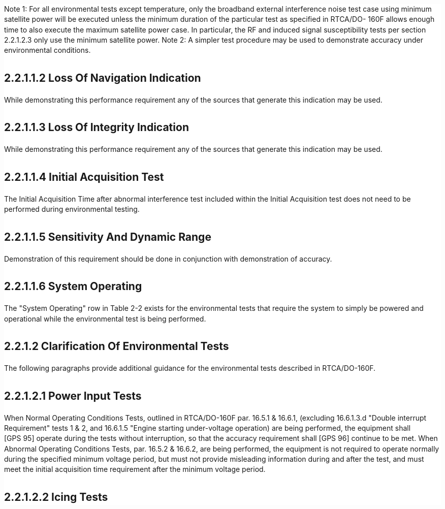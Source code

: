 Note 1: For all environmental tests except temperature, only the broadband external 
interference noise test case using minimum satellite power will be executed unless the minimum duration of the particular test as specified in RTCA/DO- 160F allows enough time to also execute the maximum satellite power case. In particular, the RF and induced signal susceptibility tests per section 2.2.1.2.3 only use the minimum satellite power. 
Note 2: A simpler test procedure may be used to demonstrate accuracy under 
environmental conditions. 

## 2.2.1.1.2 Loss Of Navigation Indication

While demonstrating this performance requirement any of the sources that generate this indication may be used. 

## 2.2.1.1.3 Loss Of Integrity Indication

While demonstrating this performance requirement any of the sources that generate this indication may be used. 

## 2.2.1.1.4 Initial Acquisition Test

The Initial Acquisition Time after abnormal interference test included within the Initial Acquisition test does not need to be performed during environmental testing. 

## 2.2.1.1.5 Sensitivity And Dynamic Range

Demonstration of this requirement should be done in conjunction with demonstration of accuracy. 

## 2.2.1.1.6 System Operating

The "System Operating" row in Table 2-2 exists for the environmental tests that require the system to simply be powered and operational while the environmental test is being performed. 

## 2.2.1.2 Clarification Of Environmental Tests

The following paragraphs provide additional guidance for the environmental tests described in RTCA/DO-160F. 

## 2.2.1.2.1 Power Input Tests

When Normal Operating Conditions Tests, outlined in RTCA/DO-160F par. 16.5.1 & 
16.6.1, (excluding 16.6.1.3.d "Double interrupt Requirement" tests 1 & 2, and 16.6.1.5 "Engine starting under-voltage operation) are being performed, the equipment shall  
[GPS 95] operate during the tests without interruption, so that the accuracy requirement shall [GPS 96] continue to be met. When Abnormal Operating Conditions Tests, par. 16.5.2 & 16.6.2, are being performed, the equipment is not required to operate normally during the specified minimum voltage period, but must not provide misleading information during and after the test, and must meet the initial acquisition time requirement after the minimum voltage period. 

## 2.2.1.2.2 Icing Tests
